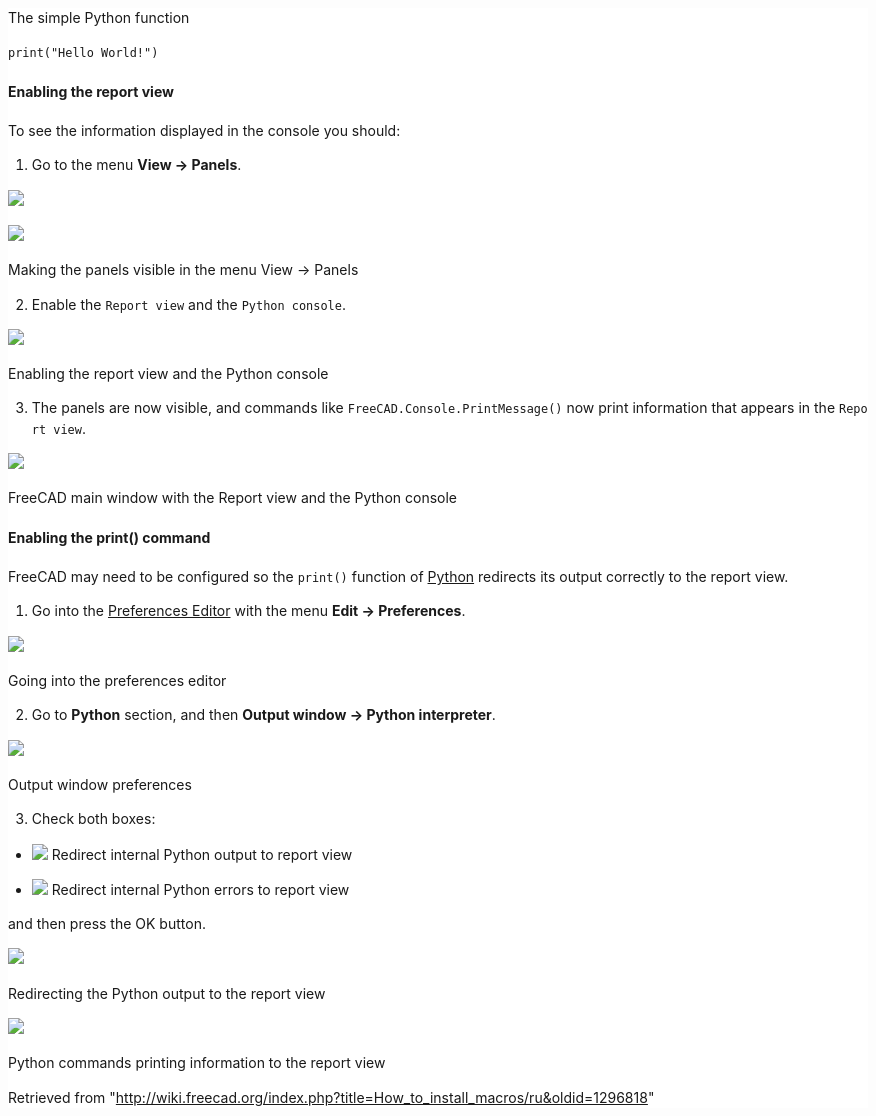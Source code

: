 The simple Python function

```
print("Hello World!")

```

#### Enabling the report view

To see the information displayed in the console you should:

1. Go to the menu **View → Panels**.

![](/images/Macro_Install_HowTo_31.png)

![](/images/Macro_Install_HowTo_32.png)

Making the panels visible in the menu View → Panels

2. Enable the `Report view` and the `Python console`.

![](/images/Macro_Install_HowTo_33.png)

Enabling the report view and the Python console

3. The panels are now visible, and commands like `FreeCAD.Console.PrintMessage()` now print information that appears in the `Report view`.

![](/images/Macro_Install_HowTo_34.png)

FreeCAD main window with the Report view and the Python console

#### Enabling the print() command

FreeCAD may need to be configured so the `print()` function of [Python](/Python "Python") redirects its output correctly to the report view.

1. Go into the [Preferences Editor](/Preferences_Editor "Preferences Editor") with the menu **Edit → Preferences**.

![](/images/Macro_Install_HowTo_35.png)

Going into the preferences editor

2. Go to **Python** section, and then **Output window → Python interpreter**.

![](/images/Macro_Install_HowTo_36.png)

Output window preferences

3. Check both boxes:

- ![](/images/Case_a_cocher_O.png) Redirect internal Python output to report view

- ![](/images/Case_a_cocher_O.png) Redirect internal Python errors to report view

and then press the OK button.

![](/images/Macro_Install_HowTo_37.png)

Redirecting the Python output to the report view

![](/images/Macro_Install_HowTo_38.png)

Python commands printing information to the report view

Retrieved from "<http://wiki.freecad.org/index.php?title=How_to_install_macros/ru&oldid=1296818>"
